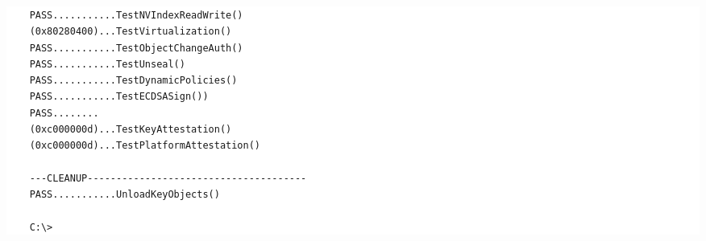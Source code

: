         PASS...........TestNVIndexReadWrite()
        (0x80280400)...TestVirtualization()
        PASS...........TestObjectChangeAuth()
        PASS...........TestUnseal()
        PASS...........TestDynamicPolicies()
        PASS...........TestECDSASign())
        PASS........
        (0xc000000d)...TestKeyAttestation()
        (0xc000000d)...TestPlatformAttestation()

        ---CLEANUP--------------------------------------
        PASS...........UnloadKeyObjects()

        C:\>
